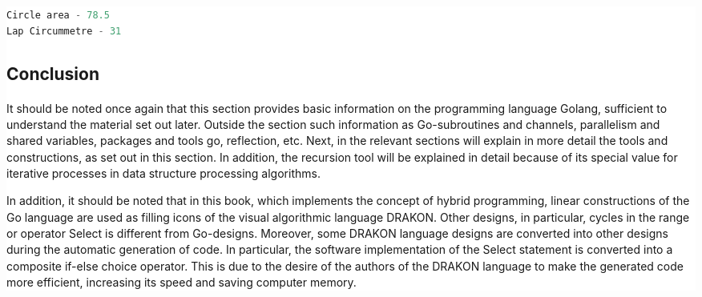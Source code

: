 ```go package main
Circle area - 78.5
Lap Circummetre - 31
```

## Conclusion

It should be noted once again that this section provides basic
information on the programming language Golang, sufficient to understand the material set out later. Outside the section such information as Go-subroutines and channels, parallelism and shared variables, packages and tools go, reflection, etc. Next, in the relevant sections will explain in more detail the tools and constructions, as set out in this section. In addition, the recursion tool will be explained in detail because of its special value for iterative processes in data structure processing algorithms.

In addition, it should be noted that in this book, which implements the concept of hybrid programming, linear constructions of the Go language are used as filling icons of the visual algorithmic language DRAKON. Other designs, in particular, cycles in the range or operator Select is different from Go-designs. Moreover, some DRAKON language designs are converted into other designs during the automatic generation of code. In particular, the software implementation of the Select statement is converted into a composite if-else choice operator. This is due to the desire of the authors of the DRAKON language to make the generated code
more efficient, increasing its speed and saving computer memory.
